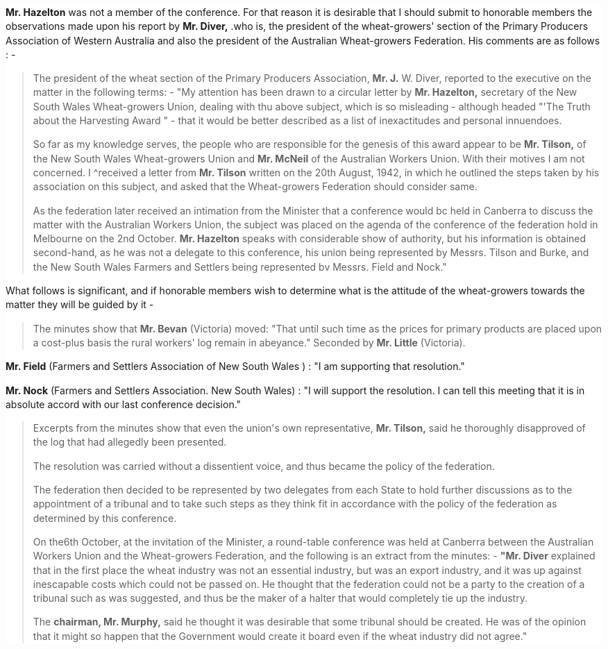 
 **Mr. Hazelton** was not a member of the conference. For that reason it is desirable that I should submit to honorable members the observations made upon his report by  **Mr. Diver,**  .who is, the  president  of the wheat-growers' section of the Primary Producers Association of Western Australia and also the  president  of the Australian Wheat-growers Federation.  His  comments are as follows : - 

  >The  president  of the wheat section of the Primary Producers Association,  **Mr. J.**  W. Diver, reported to the executive on the matter in the following terms: - "My attention has been drawn to a circular letter by  **Mr. Hazelton,**  secretary of the New South Wales Wheat-growers Union, dealing with thu above subject, which is so misleading - although headed "'The Truth about the Harvesting Award " - that it would be better described as a list of inexactitudes and personal innuendoes. 
  >
  >So far as my knowledge serves, the people who are responsible for the genesis of this award appear to be  **Mr. Tilson,**  of the New South Wales Wheat-growers Union and  **Mr. McNeil**  of the Australian Workers Union. With  their motives I am not concerned. I ^received a letter from  **Mr. Tilson**  written on the 20th August, 1942, in which he outlined the steps taken by his association on this subject, and asked that the Wheat-growers Federation should consider same. 
  >
  >As the federation later received an intimation from the Minister that a conference would bc held in Canberra to discuss the matter with the Australian Workers Union, the subject was placed on the agenda of the conference of the federation hold in Melbourne on the 2nd October.  **Mr. Hazelton**  speaks with considerable show of authority, but his information is obtained second-hand, as he was not a delegate to this conference, his union being represented by Messrs. Tilson and Burke, and the New South Wales Farmers and Settlers being represented bv Messrs. Field and Nock." 

What follows is significant, and if honorable members wish to determine what is the attitude of the wheat-growers towards the matter they will be guided by it - 

  >The minutes show that  **Mr. Bevan**  (Victoria) moved: "That until such time as the prices for primary products are placed upon a cost-plus basis the rural workers' log remain in abeyance." Seconded by  **Mr. Little**  (Victoria). 
  >
  >
 **Mr. Field** (Farmers and Settlers Association of New South Wales ) : "I am supporting that resolution." 
  >
  >
 **Mr. Nock** (Farmers and Settlers Association. New South Wales) : "I will support the resolution. I can tell this meeting that it is in absolute accord with our last conference decision." 
  >
  >Excerpts from the  minutes  show  that  even the union's own representative,  **Mr. Tilson,**  said he thoroughly disapproved of the log that had allegedly been presented. 
  >
  >The resolution was carried without a dissentient voice, and thus became the policy of the federation. 
  >
  >The federation then decided to be represented by two delegates from each State to hold further discussions as to the appointment of a tribunal and to take such steps as they think fit in accordance with the policy of the federation as determined by this conference. 
  >
  >On the6th October, at the invitation of the Minister, a round-table conference was held at Canberra between the Australian Workers Union and the Wheat-growers Federation, and the following is an extract from the minutes: -  **"Mr. Diver**  explained that in the first place the wheat industry was not an essential industry, but was an export industry, and it was up against inescapable costs which could not be passed on. He thought that the federation could not be a party to the creation of a tribunal such as was suggested, and thus be the maker of a halter that would completely tie up the industry. 
  >
  >The  **chairman, Mr. Murphy,**  said he thought it was desirable that some tribunal should be created. He was of the opinion that it might so happen that the Government would create it board even if the wheat industry did not agree." 
